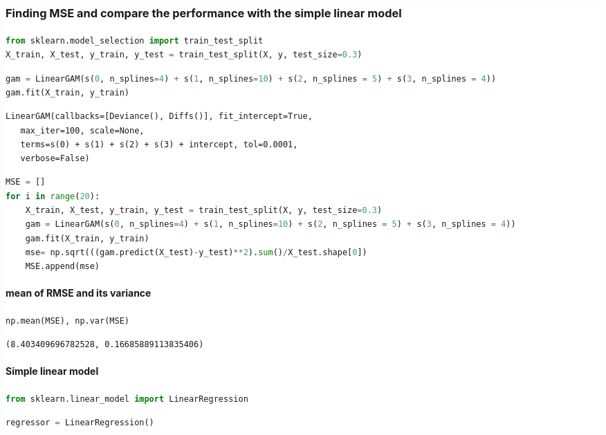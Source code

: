 

### Finding MSE and compare the performance with the simple linear model


```python
from sklearn.model_selection import train_test_split
X_train, X_test, y_train, y_test = train_test_split(X, y, test_size=0.3)
```


```python
gam = LinearGAM(s(0, n_splines=4) + s(1, n_splines=10) + s(2, n_splines = 5) + s(3, n_splines = 4))
gam.fit(X_train, y_train)
```




    LinearGAM(callbacks=[Deviance(), Diffs()], fit_intercept=True, 
       max_iter=100, scale=None, 
       terms=s(0) + s(1) + s(2) + s(3) + intercept, tol=0.0001, 
       verbose=False)




```python
MSE = []
for i in range(20):
    X_train, X_test, y_train, y_test = train_test_split(X, y, test_size=0.3)
    gam = LinearGAM(s(0, n_splines=4) + s(1, n_splines=10) + s(2, n_splines = 5) + s(3, n_splines = 4))
    gam.fit(X_train, y_train)
    mse= np.sqrt(((gam.predict(X_test)-y_test)**2).sum()/X_test.shape[0])
    MSE.append(mse)
```

#### mean of RMSE and its variance


```python
np.mean(MSE), np.var(MSE)
```




    (8.403409696782528, 0.16685889113835406)



#### Simple linear model


```python
from sklearn.linear_model import LinearRegression
```


```python
regressor = LinearRegression()
```
